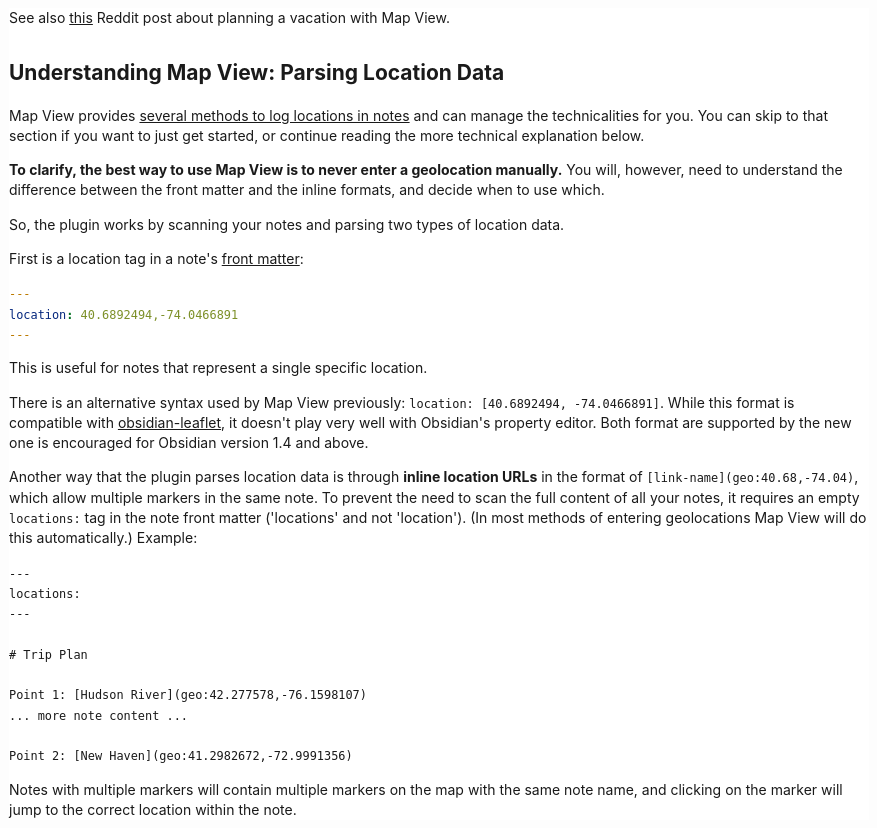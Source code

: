 See also [this](https://www.reddit.com/r/ObsidianMD/comments/xi42pt/planning_a_vacation_with_map_view/) Reddit post about planning a vacation with Map View.

## Understanding Map View: Parsing Location Data

Map View provides [several methods to log locations in notes](#adding-a-location-to-a-note) and can manage the technicalities for you.
You can skip to that section if you want to just get started, or continue reading the more technical explanation below.

**To clarify, the best way to use Map View is to never enter a geolocation manually.**
You will, however, need to understand the difference between the front matter and the inline formats, and decide when to use which.

So, the plugin works by scanning your notes and parsing two types of location data.

First is a location tag in a note's [front matter](https://help.obsidian.md/Advanced+topics/YAML+front+matter):


```yaml
---
location: 40.6892494,-74.0466891
---
```


This is useful for notes that represent a single specific location.

There is an alternative syntax used by Map View previously: `location: [40.6892494, -74.0466891]`. While this format is compatible with [obsidian-leaflet](https://github.com/valentine195/obsidian-leaflet-plugin), it doesn't play very well with Obsidian's property editor. Both format are supported by the new one is encouraged for Obsidian version 1.4 and above.

Another way that the plugin parses location data is through **inline location URLs** in the format of `[link-name](geo:40.68,-74.04)`, which allow multiple markers in the same note.
To prevent the need to scan the full content of all your notes, it requires an empty `locations:` tag in the note front matter ('locations' and not 'location').
(In most methods of entering geolocations Map View will do this automatically.)
Example:

```
---
locations:
---

# Trip Plan

Point 1: [Hudson River](geo:42.277578,-76.1598107)
... more note content ...

Point 2: [New Haven](geo:41.2982672,-72.9991356)
```

Notes with multiple markers will contain multiple markers on the map with the same note name, and clicking on the marker will jump to the correct location within the note.
